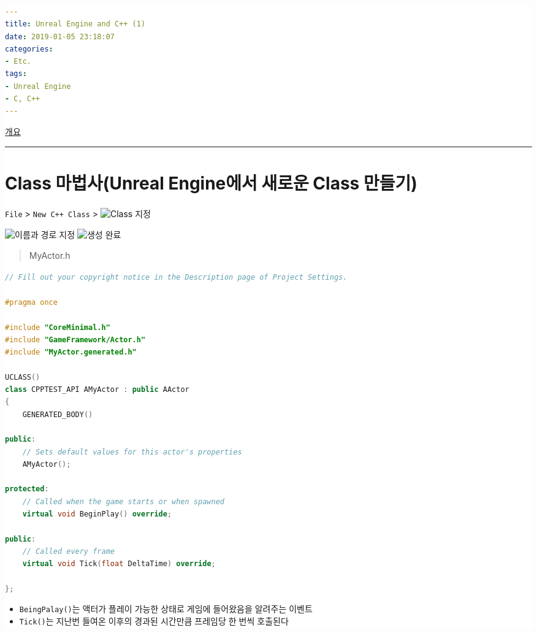 ```yaml
---
title: Unreal Engine and C++ (1)
date: 2019-01-05 23:18:07
categories:
- Etc.
tags:
- Unreal Engine
- C, C++
---
```

[개요](https://www.youtube.com/watch?v=V707r4bkJOY)
***
# Class 마법사(Unreal Engine에서 새로운 Class 만들기)

`File` > `New C++ Class` >
![Class 지정](https://user-images.githubusercontent.com/42334717/50725556-7c27af00-1142-11e9-9dbc-1ab57f111f81.png)


![이름과 경로 지정](https://user-images.githubusercontent.com/42334717/50725550-6619ee80-1142-11e9-8852-af34b8bcf3c9.png)
![생성 완료](https://user-images.githubusercontent.com/42334717/50725573-c7da5880-1142-11e9-9336-5e8166c7d259.png)
> MyActor.h

~~~C++
// Fill out your copyright notice in the Description page of Project Settings.

#pragma once

#include "CoreMinimal.h"
#include "GameFramework/Actor.h"
#include "MyActor.generated.h"

UCLASS()
class CPPTEST_API AMyActor : public AActor
{
	GENERATED_BODY()
	
public:	
	// Sets default values for this actor's properties
	AMyActor();

protected:
	// Called when the game starts or when spawned
	virtual void BeginPlay() override;

public:	
	// Called every frame
	virtual void Tick(float DeltaTime) override;

};
~~~
+ `BeingPalay()`는 액터가 플레이 가능한 상태로 게임에 들어왔음을 알려주는 이벤트
+ `Tick()`는 지난번 들여온 이후의 경과된 시간만큼 프레임당 한 번씩 호출된다
